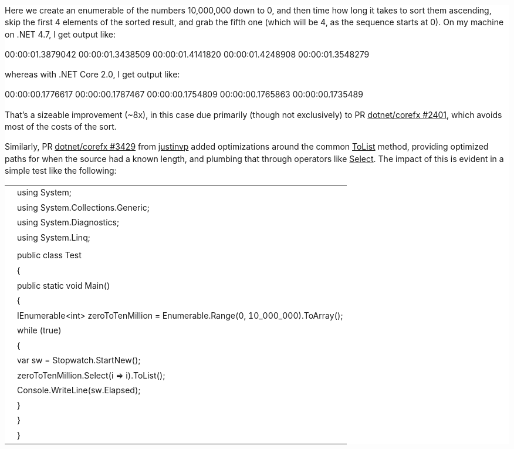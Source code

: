 Here we create an enumerable of the numbers 10,000,000 down to 0, and then time how long it takes to sort them ascending, skip the first 4 elements of the sorted result, and grab the fifth one (which will be 4, as the sequence starts at 0). On my machine on .NET 4.7, I get output like:

00:00:01.3879042 00:00:01.3438509 00:00:01.4141820 00:00:01.4248908 00:00:01.3548279

whereas with .NET Core 2.0, I get output like:

00:00:00.1776617 00:00:00.1787467 00:00:00.1754809 00:00:00.1765863 00:00:00.1735489

That’s a sizeable improvement (~8x), in this case due primarily (though not exclusively) to PR [dotnet/corefx #2401](https://github.com/dotnet/corefx/pull/2401), which avoids most of the costs of the sort.

Similarly, PR [dotnet/corefx #3429](https://github.com/dotnet/corefx/pull/3429) from [justinvp](https://github.com/justinvp) added optimizations around the common [ToList](https://docs.microsoft.com/dotnet/api/system.linq.enumerable.tolist--1) method, providing optimized paths for when the source had a known length, and plumbing that through operators like [Select](https://docs.microsoft.com/dotnet/api/system.linq.enumerable.select). The impact of this is evident in a simple test like the following:

<table data-hpc="" data-tab-size="4" data-paste-markdown-skip="" data-tagsearch-path="PerfBlog06062017_SelectToList.cs"><tbody><tr><td id="file-perfblog06062017_selecttolist-cs-L1" data-line-number="1"></td><td id="file-perfblog06062017_selecttolist-cs-LC1"><span>using</span> <span>System</span><span>;</span></td></tr><tr><td id="file-perfblog06062017_selecttolist-cs-L2" data-line-number="2"></td><td id="file-perfblog06062017_selecttolist-cs-LC2"><span>using</span> <span>System</span><span>.</span><span>Collections</span><span>.</span><span>Generic</span><span>;</span></td></tr><tr><td id="file-perfblog06062017_selecttolist-cs-L3" data-line-number="3"></td><td id="file-perfblog06062017_selecttolist-cs-LC3"><span>using</span> <span>System</span><span>.</span><span>Diagnostics</span><span>;</span></td></tr><tr><td id="file-perfblog06062017_selecttolist-cs-L4" data-line-number="4"></td><td id="file-perfblog06062017_selecttolist-cs-LC4"><span>using</span> <span>System</span><span>.</span><span>Linq</span><span>;</span></td></tr><tr><td id="file-perfblog06062017_selecttolist-cs-L5" data-line-number="5"></td><td id="file-perfblog06062017_selecttolist-cs-LC5"></td></tr><tr><td id="file-perfblog06062017_selecttolist-cs-L6" data-line-number="6"></td><td id="file-perfblog06062017_selecttolist-cs-LC6"><span>public</span> <span>class</span> <span>Test</span></td></tr><tr><td id="file-perfblog06062017_selecttolist-cs-L7" data-line-number="7"></td><td id="file-perfblog06062017_selecttolist-cs-LC7"><span>{</span></td></tr><tr><td id="file-perfblog06062017_selecttolist-cs-L8" data-line-number="8"></td><td id="file-perfblog06062017_selecttolist-cs-LC8"><span>public</span> <span><span>static</span></span> <span>void</span> <span>Main</span><span>(</span><span>)</span></td></tr><tr><td id="file-perfblog06062017_selecttolist-cs-L9" data-line-number="9"></td><td id="file-perfblog06062017_selecttolist-cs-LC9"><span>{</span></td></tr><tr><td id="file-perfblog06062017_selecttolist-cs-L10" data-line-number="10"></td><td id="file-perfblog06062017_selecttolist-cs-LC10"><span>IEnumerable</span><span>&lt;</span><span>int</span><span>&gt;</span> <span>zeroToTenMillion</span> <span>=</span> <span>Enumerable</span><span>.</span><span>Range</span><span>(</span><span>0</span><span>,</span> <span>10_000_000</span><span>)</span><span>.</span><span>ToArray</span><span>(</span><span>)</span><span>;</span></td></tr><tr><td id="file-perfblog06062017_selecttolist-cs-L11" data-line-number="11"></td><td id="file-perfblog06062017_selecttolist-cs-LC11"><span>while</span> <span>(</span><span>true</span><span>)</span></td></tr><tr><td id="file-perfblog06062017_selecttolist-cs-L12" data-line-number="12"></td><td id="file-perfblog06062017_selecttolist-cs-LC12"><span>{</span></td></tr><tr><td id="file-perfblog06062017_selecttolist-cs-L13" data-line-number="13"></td><td id="file-perfblog06062017_selecttolist-cs-LC13"><span>var</span> <span>sw</span> <span>=</span> <span>Stopwatch</span><span>.</span><span>StartNew</span><span>(</span><span>)</span><span>;</span></td></tr><tr><td id="file-perfblog06062017_selecttolist-cs-L14" data-line-number="14"></td><td id="file-perfblog06062017_selecttolist-cs-LC14"><span>zeroToTenMillion</span><span>.</span><span>Select</span><span>(</span>i <span>=&gt;</span> <span>i</span><span>)</span><span>.</span><span>ToList</span><span>(</span><span>)</span><span>;</span></td></tr><tr><td id="file-perfblog06062017_selecttolist-cs-L15" data-line-number="15"></td><td id="file-perfblog06062017_selecttolist-cs-LC15"><span>Console</span><span>.</span><span>WriteLine</span><span>(</span><span>sw</span><span>.</span><span>Elapsed</span><span>)</span><span>;</span></td></tr><tr><td id="file-perfblog06062017_selecttolist-cs-L16" data-line-number="16"></td><td id="file-perfblog06062017_selecttolist-cs-LC16"><span>}</span></td></tr><tr><td id="file-perfblog06062017_selecttolist-cs-L17" data-line-number="17"></td><td id="file-perfblog06062017_selecttolist-cs-LC17"><span>}</span></td></tr><tr><td id="file-perfblog06062017_selecttolist-cs-L18" data-line-number="18"></td><td id="file-perfblog06062017_selecttolist-cs-LC18"><span>}</span></td></tr></tbody></table>

